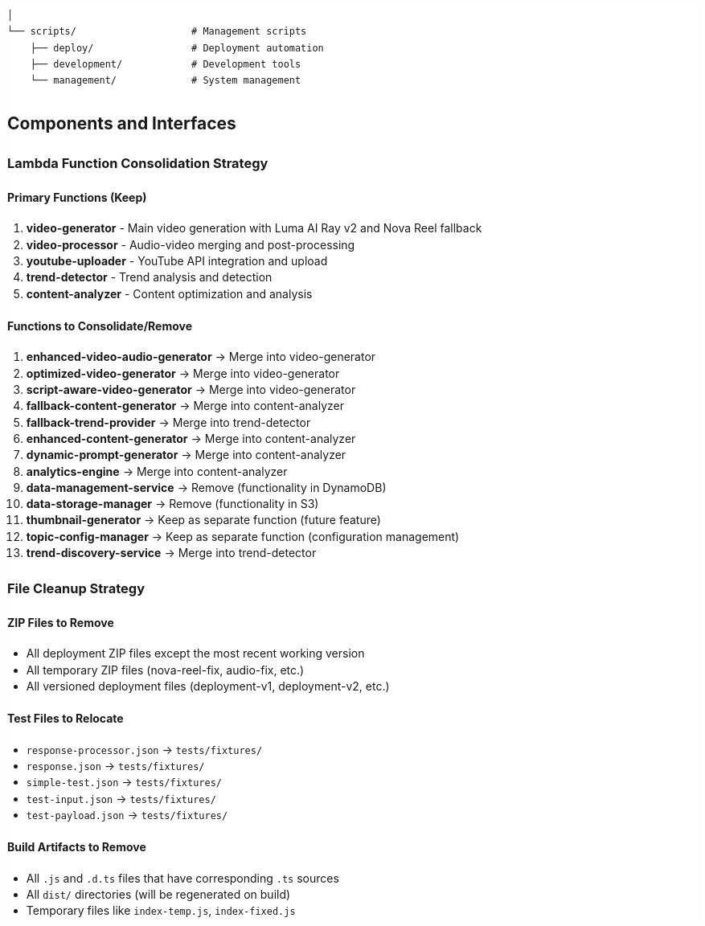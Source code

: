 ```
│
└── scripts/                    # Management scripts
    ├── deploy/                 # Deployment automation
    ├── development/            # Development tools
    └── management/             # System management
```

## Components and Interfaces

### Lambda Function Consolidation Strategy

#### Primary Functions (Keep)
1. **video-generator** - Main video generation with Luma AI Ray v2 and Nova Reel fallback
2. **video-processor** - Audio-video merging and post-processing
3. **youtube-uploader** - YouTube API integration and upload
4. **trend-detector** - Trend analysis and detection
5. **content-analyzer** - Content optimization and analysis

#### Functions to Consolidate/Remove
1. **enhanced-video-audio-generator** → Merge into video-generator
2. **optimized-video-generator** → Merge into video-generator
3. **script-aware-video-generator** → Merge into video-generator
4. **fallback-content-generator** → Merge into content-analyzer
5. **fallback-trend-provider** → Merge into trend-detector
6. **enhanced-content-generator** → Merge into content-analyzer
7. **dynamic-prompt-generator** → Merge into content-analyzer
8. **analytics-engine** → Merge into content-analyzer
9. **data-management-service** → Remove (functionality in DynamoDB)
10. **data-storage-manager** → Remove (functionality in S3)
11. **thumbnail-generator** → Keep as separate function (future feature)
12. **topic-config-manager** → Keep as separate function (configuration management)
13. **trend-discovery-service** → Merge into trend-detector

### File Cleanup Strategy

#### ZIP Files to Remove
- All deployment ZIP files except the most recent working version
- All temporary ZIP files (nova-reel-fix, audio-fix, etc.)
- All versioned deployment files (deployment-v1, deployment-v2, etc.)

#### Test Files to Relocate
- `response-processor.json` → `tests/fixtures/`
- `response.json` → `tests/fixtures/`
- `simple-test.json` → `tests/fixtures/`
- `test-input.json` → `tests/fixtures/`
- `test-payload.json` → `tests/fixtures/`

#### Build Artifacts to Remove
- All `.js` and `.d.ts` files that have corresponding `.ts` sources
- All `dist/` directories (will be regenerated on build)
- Temporary files like `index-temp.js`, `index-fixed.js`
